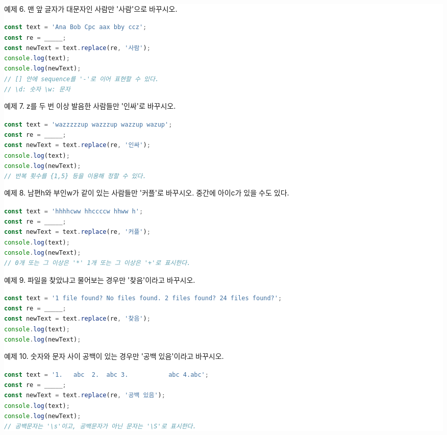 

예제 6. 맨 앞 글자가 대문자인 사람만 '사람'으로 바꾸시오.

```js
const text = 'Ana Bob Cpc aax bby ccz';
const re = _____;
const newText = text.replace(re, '사람');
console.log(text);
console.log(newText);
// [] 안에 sequence를 '-'로 이어 표현할 수 있다.
// \d: 숫자 \w: 문자
```



예제 7. z를 두 번 이상 발음한 사람들만 '인싸'로 바꾸시오.

```js
const text = 'wazzzzzup wazzzup wazzup wazup';
const re = _____;
const newText = text.replace(re, '인싸');
console.log(text);
console.log(newText);
// 반복 횟수를 {1,5} 등을 이용해 정할 수 있다.
```



예제 8. 남편h와 부인w가 같이 있는 사람들만 '커플'로 바꾸시오. 중간에 아이c가 있을 수도 있다.

```js
const text = 'hhhhcww hhccccw hhww h';
const re = _____;
const newText = text.replace(re, '커플');
console.log(text);
console.log(newText);
// 0개 또는 그 이상은 '*' 1개 또는 그 이상은 '+'로 표시한다.
```



예제 9. 파일을 찾았냐고 물어보는 경우만 '찾음'이라고 바꾸시오.

```js
const text = '1 file found? No files found.	2 files found? 24 files found?';
const re = _____;
const newText = text.replace(re, '찾음');
console.log(text);
console.log(newText);
```



예제 10. 숫자와 문자 사이 공백이 있는 경우만 '공백 있음'이라고 바꾸시오.

```js
const text = '1.   abc 	2.	abc	3.           abc 4.abc';
const re = _____;
const newText = text.replace(re, '공백 있음');
console.log(text);
console.log(newText);
// 공백문자는 '\s'이고, 공백문자가 아닌 문자는 '\S'로 표시한다.
```
